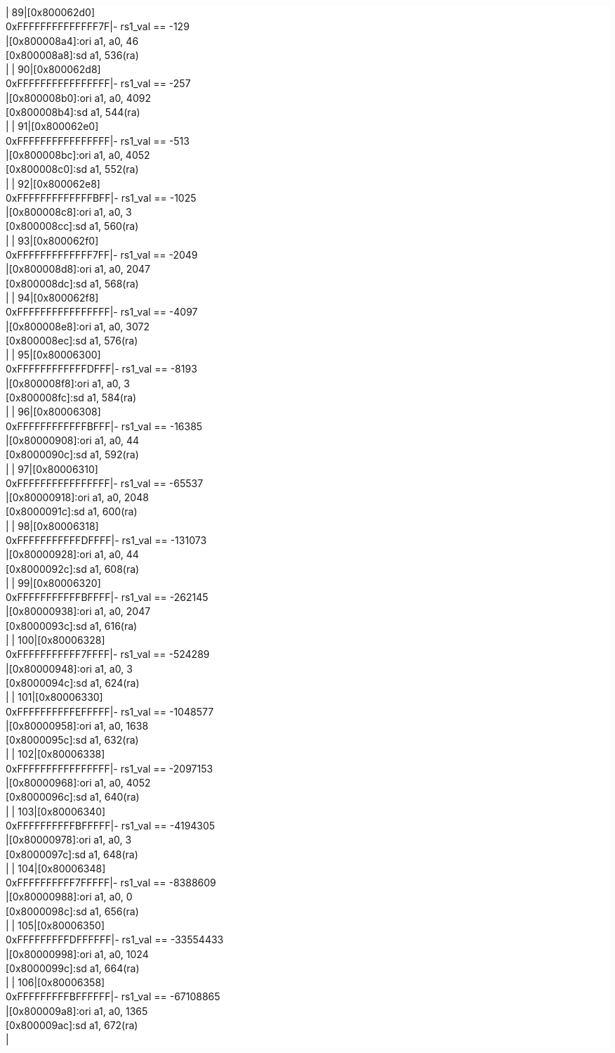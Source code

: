 |  89|[0x800062d0]<br>0xFFFFFFFFFFFFFF7F|- rs1_val == -129<br>                                                                                                                                                                                          |[0x800008a4]:ori a1, a0, 46<br> [0x800008a8]:sd a1, 536(ra)<br>       |
|  90|[0x800062d8]<br>0xFFFFFFFFFFFFFFFF|- rs1_val == -257<br>                                                                                                                                                                                          |[0x800008b0]:ori a1, a0, 4092<br> [0x800008b4]:sd a1, 544(ra)<br>     |
|  91|[0x800062e0]<br>0xFFFFFFFFFFFFFFFF|- rs1_val == -513<br>                                                                                                                                                                                          |[0x800008bc]:ori a1, a0, 4052<br> [0x800008c0]:sd a1, 552(ra)<br>     |
|  92|[0x800062e8]<br>0xFFFFFFFFFFFFFBFF|- rs1_val == -1025<br>                                                                                                                                                                                         |[0x800008c8]:ori a1, a0, 3<br> [0x800008cc]:sd a1, 560(ra)<br>        |
|  93|[0x800062f0]<br>0xFFFFFFFFFFFFF7FF|- rs1_val == -2049<br>                                                                                                                                                                                         |[0x800008d8]:ori a1, a0, 2047<br> [0x800008dc]:sd a1, 568(ra)<br>     |
|  94|[0x800062f8]<br>0xFFFFFFFFFFFFFFFF|- rs1_val == -4097<br>                                                                                                                                                                                         |[0x800008e8]:ori a1, a0, 3072<br> [0x800008ec]:sd a1, 576(ra)<br>     |
|  95|[0x80006300]<br>0xFFFFFFFFFFFFDFFF|- rs1_val == -8193<br>                                                                                                                                                                                         |[0x800008f8]:ori a1, a0, 3<br> [0x800008fc]:sd a1, 584(ra)<br>        |
|  96|[0x80006308]<br>0xFFFFFFFFFFFFBFFF|- rs1_val == -16385<br>                                                                                                                                                                                        |[0x80000908]:ori a1, a0, 44<br> [0x8000090c]:sd a1, 592(ra)<br>       |
|  97|[0x80006310]<br>0xFFFFFFFFFFFFFFFF|- rs1_val == -65537<br>                                                                                                                                                                                        |[0x80000918]:ori a1, a0, 2048<br> [0x8000091c]:sd a1, 600(ra)<br>     |
|  98|[0x80006318]<br>0xFFFFFFFFFFFDFFFF|- rs1_val == -131073<br>                                                                                                                                                                                       |[0x80000928]:ori a1, a0, 44<br> [0x8000092c]:sd a1, 608(ra)<br>       |
|  99|[0x80006320]<br>0xFFFFFFFFFFFBFFFF|- rs1_val == -262145<br>                                                                                                                                                                                       |[0x80000938]:ori a1, a0, 2047<br> [0x8000093c]:sd a1, 616(ra)<br>     |
| 100|[0x80006328]<br>0xFFFFFFFFFFF7FFFF|- rs1_val == -524289<br>                                                                                                                                                                                       |[0x80000948]:ori a1, a0, 3<br> [0x8000094c]:sd a1, 624(ra)<br>        |
| 101|[0x80006330]<br>0xFFFFFFFFFFEFFFFF|- rs1_val == -1048577<br>                                                                                                                                                                                      |[0x80000958]:ori a1, a0, 1638<br> [0x8000095c]:sd a1, 632(ra)<br>     |
| 102|[0x80006338]<br>0xFFFFFFFFFFFFFFFF|- rs1_val == -2097153<br>                                                                                                                                                                                      |[0x80000968]:ori a1, a0, 4052<br> [0x8000096c]:sd a1, 640(ra)<br>     |
| 103|[0x80006340]<br>0xFFFFFFFFFFBFFFFF|- rs1_val == -4194305<br>                                                                                                                                                                                      |[0x80000978]:ori a1, a0, 3<br> [0x8000097c]:sd a1, 648(ra)<br>        |
| 104|[0x80006348]<br>0xFFFFFFFFFF7FFFFF|- rs1_val == -8388609<br>                                                                                                                                                                                      |[0x80000988]:ori a1, a0, 0<br> [0x8000098c]:sd a1, 656(ra)<br>        |
| 105|[0x80006350]<br>0xFFFFFFFFFDFFFFFF|- rs1_val == -33554433<br>                                                                                                                                                                                     |[0x80000998]:ori a1, a0, 1024<br> [0x8000099c]:sd a1, 664(ra)<br>     |
| 106|[0x80006358]<br>0xFFFFFFFFFBFFFFFF|- rs1_val == -67108865<br>                                                                                                                                                                                     |[0x800009a8]:ori a1, a0, 1365<br> [0x800009ac]:sd a1, 672(ra)<br>     |